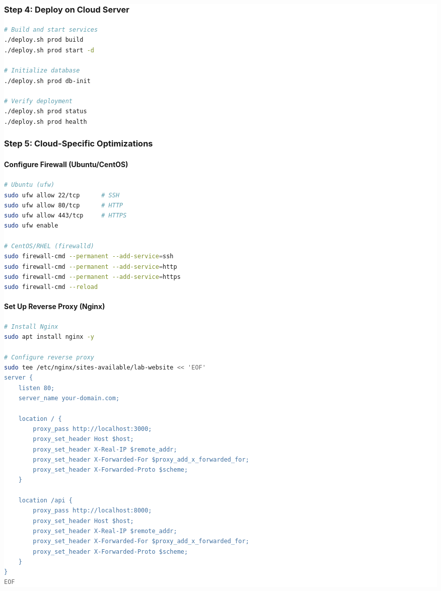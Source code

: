 ```env
```

### Step 4: Deploy on Cloud Server

```bash
# Build and start services
./deploy.sh prod build
./deploy.sh prod start -d

# Initialize database
./deploy.sh prod db-init

# Verify deployment
./deploy.sh prod status
./deploy.sh prod health
```

### Step 5: Cloud-Specific Optimizations

#### Configure Firewall (Ubuntu/CentOS)

```bash
# Ubuntu (ufw)
sudo ufw allow 22/tcp      # SSH
sudo ufw allow 80/tcp      # HTTP
sudo ufw allow 443/tcp     # HTTPS
sudo ufw enable

# CentOS/RHEL (firewalld)
sudo firewall-cmd --permanent --add-service=ssh
sudo firewall-cmd --permanent --add-service=http
sudo firewall-cmd --permanent --add-service=https
sudo firewall-cmd --reload
```

#### Set Up Reverse Proxy (Nginx)

```bash
# Install Nginx
sudo apt install nginx -y

# Configure reverse proxy
sudo tee /etc/nginx/sites-available/lab-website << 'EOF'
server {
    listen 80;
    server_name your-domain.com;
    
    location / {
        proxy_pass http://localhost:3000;
        proxy_set_header Host $host;
        proxy_set_header X-Real-IP $remote_addr;
        proxy_set_header X-Forwarded-For $proxy_add_x_forwarded_for;
        proxy_set_header X-Forwarded-Proto $scheme;
    }
    
    location /api {
        proxy_pass http://localhost:8000;
        proxy_set_header Host $host;
        proxy_set_header X-Real-IP $remote_addr;
        proxy_set_header X-Forwarded-For $proxy_add_x_forwarded_for;
        proxy_set_header X-Forwarded-Proto $scheme;
    }
}
EOF

```